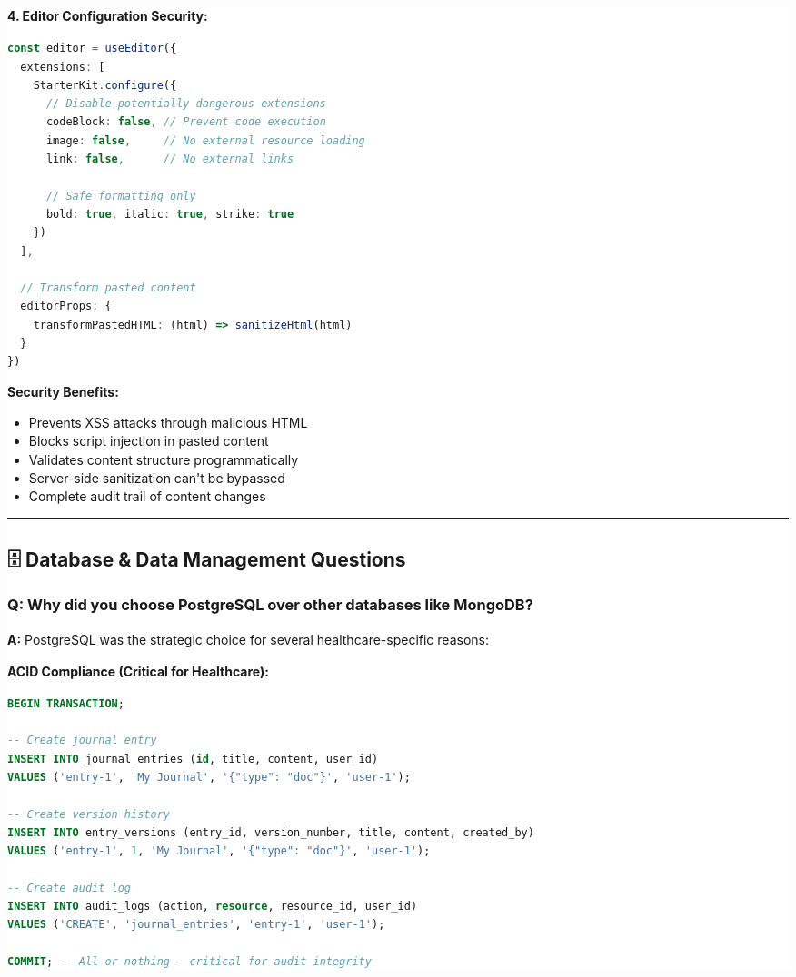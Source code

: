 **4. Editor Configuration Security:**
```typescript
const editor = useEditor({
  extensions: [
    StarterKit.configure({
      // Disable potentially dangerous extensions
      codeBlock: false, // Prevent code execution
      image: false,     // No external resource loading
      link: false,      // No external links
      
      // Safe formatting only
      bold: true, italic: true, strike: true
    })
  ],
  
  // Transform pasted content
  editorProps: {
    transformPastedHTML: (html) => sanitizeHtml(html)
  }
})
```

**Security Benefits:**
- Prevents XSS attacks through malicious HTML
- Blocks script injection in pasted content  
- Validates content structure programmatically
- Server-side sanitization can't be bypassed
- Complete audit trail of content changes

---

## 🗄️ **Database & Data Management Questions**

### **Q: Why did you choose PostgreSQL over other databases like MongoDB?**

**A:** PostgreSQL was the strategic choice for several healthcare-specific reasons:

**ACID Compliance (Critical for Healthcare):**
```sql
BEGIN TRANSACTION;

-- Create journal entry
INSERT INTO journal_entries (id, title, content, user_id) 
VALUES ('entry-1', 'My Journal', '{"type": "doc"}', 'user-1');

-- Create version history
INSERT INTO entry_versions (entry_id, version_number, title, content, created_by)
VALUES ('entry-1', 1, 'My Journal', '{"type": "doc"}', 'user-1');

-- Create audit log
INSERT INTO audit_logs (action, resource, resource_id, user_id)
VALUES ('CREATE', 'journal_entries', 'entry-1', 'user-1');

COMMIT; -- All or nothing - critical for audit integrity
```
